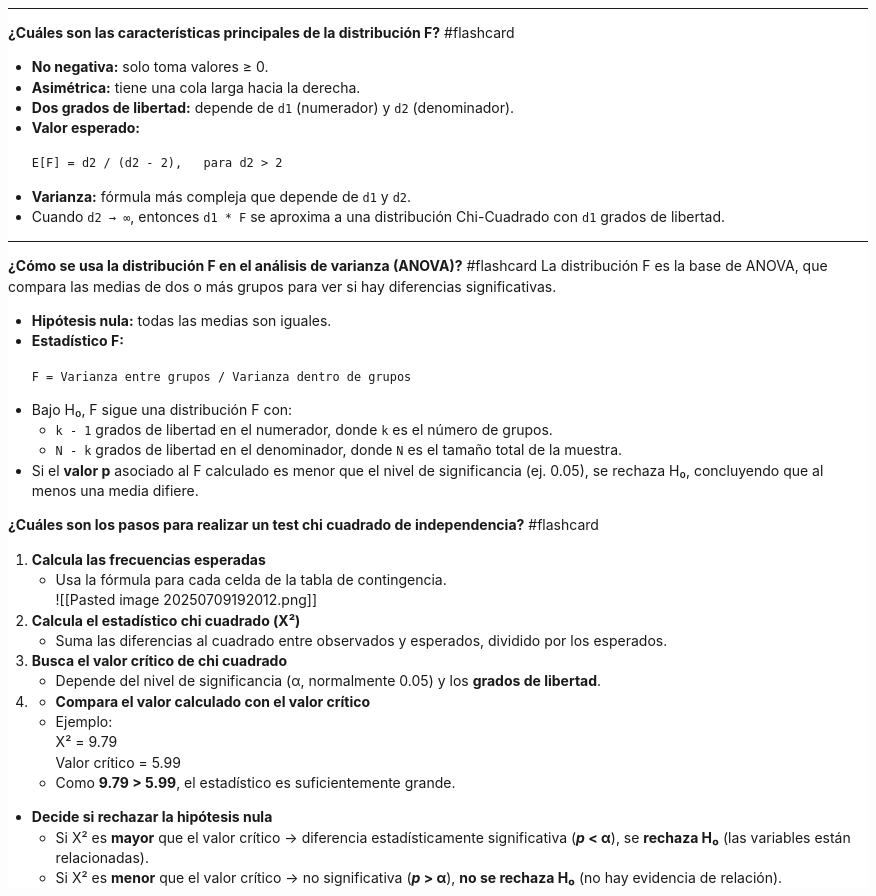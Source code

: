 
---

**¿Cuáles son las características principales de la distribución F?** #flashcard
- **No negativa:** solo toma valores ≥ 0.
- **Asimétrica:** tiene una cola larga hacia la derecha.
- **Dos grados de libertad:** depende de `d1` (numerador) y `d2` (denominador).
- **Valor esperado:**
    ```
    E[F] = d2 / (d2 - 2),   para d2 > 2
    ```
- **Varianza:** fórmula más compleja que depende de `d1` y `d2`.
- Cuando `d2 → ∞`, entonces `d1 * F` se aproxima a una distribución Chi-Cuadrado con `d1` grados de libertad.



---

**¿Cómo se usa la distribución F en el análisis de varianza (ANOVA)?** #flashcard
La distribución F es la base de ANOVA, que compara las medias de dos o más grupos para ver si hay diferencias significativas.
- **Hipótesis nula:** todas las medias son iguales.
- **Estadístico F:**
    ```
    F = Varianza entre grupos / Varianza dentro de grupos
    ```
- Bajo H₀, F sigue una distribución F con:
    - `k - 1` grados de libertad en el numerador, donde `k` es el número de grupos.
    - `N - k` grados de libertad en el denominador, donde `N` es el tamaño total de la muestra.
- Si el **valor p** asociado al F calculado es menor que el nivel de significancia (ej. 0.05), se rechaza H₀, concluyendo que al menos una media difiere.
    



**¿Cuáles son los pasos para realizar un test chi cuadrado de independencia?** #flashcard
1. **Calcula las frecuencias esperadas**
    - Usa la fórmula para cada celda de la tabla de contingencia.  
        ![[Pasted image 20250709192012.png]]  
2. **Calcula el estadístico chi cuadrado (Χ²)**
    - Suma las diferencias al cuadrado entre observados y esperados, dividido por los esperados.
3. **Busca el valor crítico de chi cuadrado**
    - Depende del nivel de significancia (α, normalmente 0.05) y los **grados de libertad**.
4. - **Compara el valor calculado con el valor crítico**
    - Ejemplo:  
        Χ² = 9.79  
        Valor crítico = 5.99
    - Como **9.79 > 5.99**, el estadístico es suficientemente grande.
- **Decide si rechazar la hipótesis nula**
    - Si Χ² es **mayor** que el valor crítico → diferencia estadísticamente significativa (**_p_ < α**), se **rechaza H₀** (las variables están relacionadas).
    - Si Χ² es **menor** que el valor crítico → no significativa (**_p_ > α**), **no se rechaza H₀** (no hay evidencia de relación).
